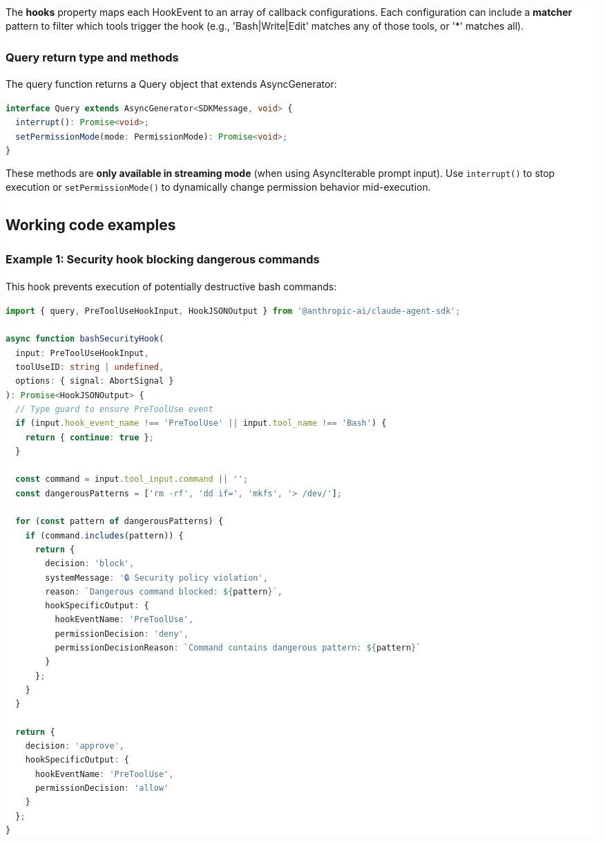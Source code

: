 The **hooks** property maps each HookEvent to an array of callback configurations. Each configuration can include a **matcher** pattern to filter which tools trigger the hook (e.g., 'Bash|Write|Edit' matches any of those tools, or '*' matches all).

### Query return type and methods

The query function returns a Query object that extends AsyncGenerator:

```typescript
interface Query extends AsyncGenerator<SDKMessage, void> {
  interrupt(): Promise<void>;
  setPermissionMode(mode: PermissionMode): Promise<void>;
}
```

These methods are **only available in streaming mode** (when using AsyncIterable prompt input). Use `interrupt()` to stop execution or `setPermissionMode()` to dynamically change permission behavior mid-execution.

## Working code examples

### Example 1: Security hook blocking dangerous commands

This hook prevents execution of potentially destructive bash commands:

```typescript
import { query, PreToolUseHookInput, HookJSONOutput } from '@anthropic-ai/claude-agent-sdk';

async function bashSecurityHook(
  input: PreToolUseHookInput,
  toolUseID: string | undefined,
  options: { signal: AbortSignal }
): Promise<HookJSONOutput> {
  // Type guard to ensure PreToolUse event
  if (input.hook_event_name !== 'PreToolUse' || input.tool_name !== 'Bash') {
    return { continue: true };
  }

  const command = input.tool_input.command || '';
  const dangerousPatterns = ['rm -rf', 'dd if=', 'mkfs', '> /dev/'];
  
  for (const pattern of dangerousPatterns) {
    if (command.includes(pattern)) {
      return {
        decision: 'block',
        systemMessage: '🔒 Security policy violation',
        reason: `Dangerous command blocked: ${pattern}`,
        hookSpecificOutput: {
          hookEventName: 'PreToolUse',
          permissionDecision: 'deny',
          permissionDecisionReason: `Command contains dangerous pattern: ${pattern}`
        }
      };
    }
  }

  return { 
    decision: 'approve',
    hookSpecificOutput: {
      hookEventName: 'PreToolUse',
      permissionDecision: 'allow'
    }
  };
}

```